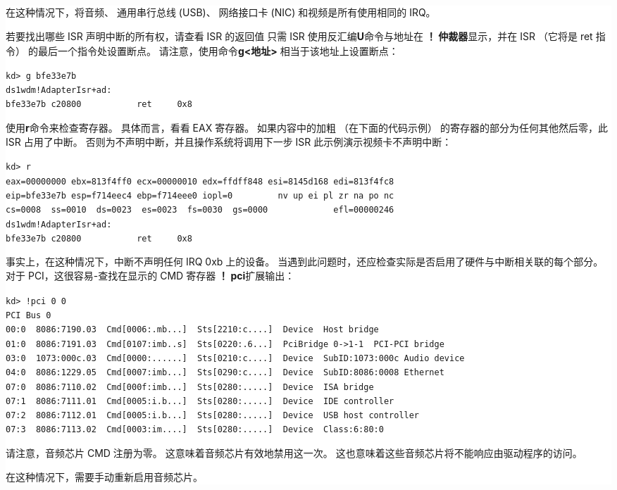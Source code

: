 在这种情况下，将音频、 通用串行总线 (USB)、 网络接口卡 (NIC) 和视频是所有使用相同的 IRQ。

若要找出哪些 ISR 声明中断的所有权，请查看 ISR 的返回值 只需 ISR 使用反汇编**U**命令与地址在 **！ 仲裁器**显示，并在 ISR （它将是 ret 指令） 的最后一个指令处设置断点。 请注意，使用命令**g&lt;地址&gt;** 相当于该地址上设置断点：

```dbgcmd
kd> g bfe33e7b 
ds1wdm!AdapterIsr+ad:
bfe33e7b c20800           ret     0x8 
```

使用**r**命令来检查寄存器。 具体而言，看看 EAX 寄存器。 如果内容中的加粗 （在下面的代码示例） 的寄存器的部分为任何其他然后零，此 ISR 占用了中断。 否则为不声明中断，并且操作系统将调用下一步 ISR 此示例演示视频卡不声明中断：

```dbgcmd
kd> r 
eax=00000000 ebx=813f4ff0 ecx=00000010 edx=ffdff848 esi=8145d168 edi=813f4fc8
eip=bfe33e7b esp=f714eec4 ebp=f714eee0 iopl=0         nv up ei pl zr na po nc
cs=0008  ss=0010  ds=0023  es=0023  fs=0030  gs=0000             efl=00000246
ds1wdm!AdapterIsr+ad:
bfe33e7b c20800           ret     0x8 
```

事实上，在这种情况下，中断不声明任何 IRQ 0xb 上的设备。 当遇到此问题时，还应检查实际是否启用了硬件与中断相关联的每个部分。 对于 PCI，这很容易-查找在显示的 CMD 寄存器 **！ pci**扩展输出：

```dbgcmd
kd> !pci 0 0 
PCI Bus 0
00:0  8086:7190.03  Cmd[0006:.mb...]  Sts[2210:c....]  Device  Host bridge
01:0  8086:7191.03  Cmd[0107:imb..s]  Sts[0220:.6...]  PciBridge 0->1-1  PCI-PCI bridge
03:0  1073:000c.03  Cmd[0000:......]  Sts[0210:c....]  Device  SubID:1073:000c Audio device
04:0  8086:1229.05  Cmd[0007:imb...]  Sts[0290:c....]  Device  SubID:8086:0008 Ethernet
07:0  8086:7110.02  Cmd[000f:imb...]  Sts[0280:.....]  Device  ISA bridge
07:1  8086:7111.01  Cmd[0005:i.b...]  Sts[0280:.....]  Device  IDE controller
07:2  8086:7112.01  Cmd[0005:i.b...]  Sts[0280:.....]  Device  USB host controller
07:3  8086:7113.02  Cmd[0003:im....]  Sts[0280:.....]  Device  Class:6:80:0 
```

请注意，音频芯片 CMD 注册为零。 这意味着音频芯片有效地禁用这一次。 这也意味着这些音频芯片将不能响应由驱动程序的访问。

在这种情况下，需要手动重新启用音频芯片。

 

 





